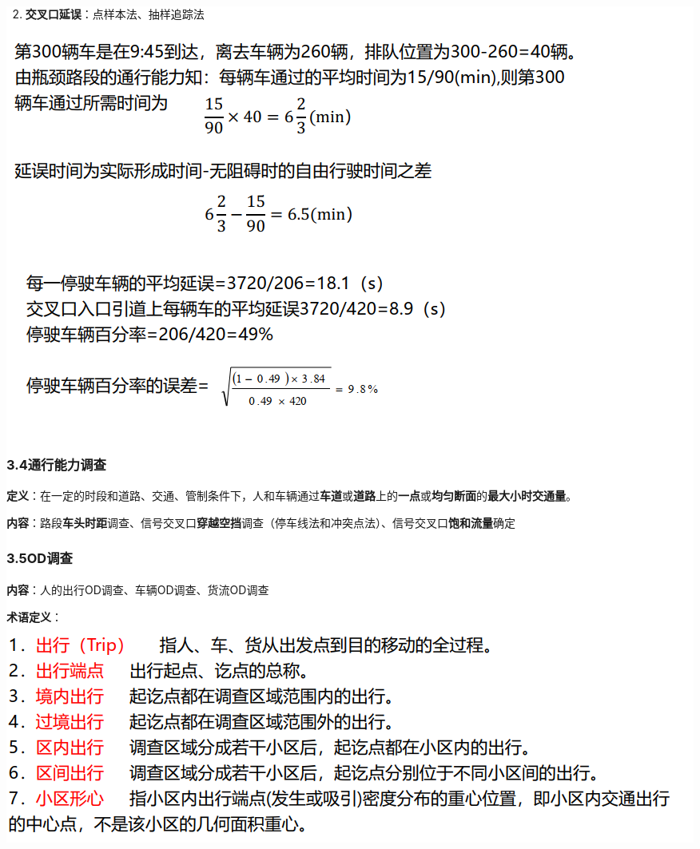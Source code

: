 2. **交叉口延误**：点样本法、抽样追踪法

![image-20250510114528825](交通工程学.assets/image-20250510114528825.png)

![image-20250510114538902](交通工程学.assets/image-20250510114538902.png)

### 3.4通行能力调查

**定义**：在一定的时段和道路、交通、管制条件下，人和车辆通过**车道**或**道路**上的**一点**或**均匀断面**的**最大小时交通量**。

**内容**：路段**车头时距**调查、信号交叉口**穿越空挡**调查（停车线法和冲突点法）、信号交叉口**饱和流量**确定

### 3.5OD调查

**内容**：人的出行OD调查、车辆OD调查、货流OD调查

**术语定义**：

![image-20250510115426483](交通工程学.assets/image-20250510115426483.png)
